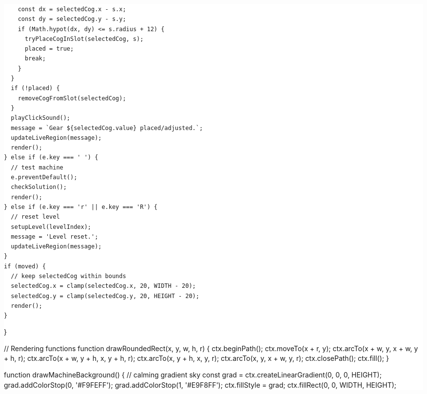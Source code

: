        const dx = selectedCog.x - s.x;
        const dy = selectedCog.y - s.y;
        if (Math.hypot(dx, dy) <= s.radius + 12) {
          tryPlaceCogInSlot(selectedCog, s);
          placed = true;
          break;
        }
      }
      if (!placed) {
        removeCogFromSlot(selectedCog);
      }
      playClickSound();
      message = `Gear ${selectedCog.value} placed/adjusted.`;
      updateLiveRegion(message);
      render();
    } else if (e.key === ' ') {
      // test machine
      e.preventDefault();
      checkSolution();
      render();
    } else if (e.key === 'r' || e.key === 'R') {
      // reset level
      setupLevel(levelIndex);
      message = 'Level reset.';
      updateLiveRegion(message);
    }
    if (moved) {
      // keep selectedCog within bounds
      selectedCog.x = clamp(selectedCog.x, 20, WIDTH - 20);
      selectedCog.y = clamp(selectedCog.y, 20, HEIGHT - 20);
      render();
    }
  }

  // Rendering functions
  function drawRoundedRect(x, y, w, h, r) {
    ctx.beginPath();
    ctx.moveTo(x + r, y);
    ctx.arcTo(x + w, y, x + w, y + h, r);
    ctx.arcTo(x + w, y + h, x, y + h, r);
    ctx.arcTo(x, y + h, x, y, r);
    ctx.arcTo(x, y, x + w, y, r);
    ctx.closePath();
    ctx.fill();
  }

  function drawMachineBackground() {
    // calming gradient sky
    const grad = ctx.createLinearGradient(0, 0, 0, HEIGHT);
    grad.addColorStop(0, '#F9FEFF');
    grad.addColorStop(1, '#E9F8FF');
    ctx.fillStyle = grad;
    ctx.fillRect(0, 0, WIDTH, HEIGHT);
